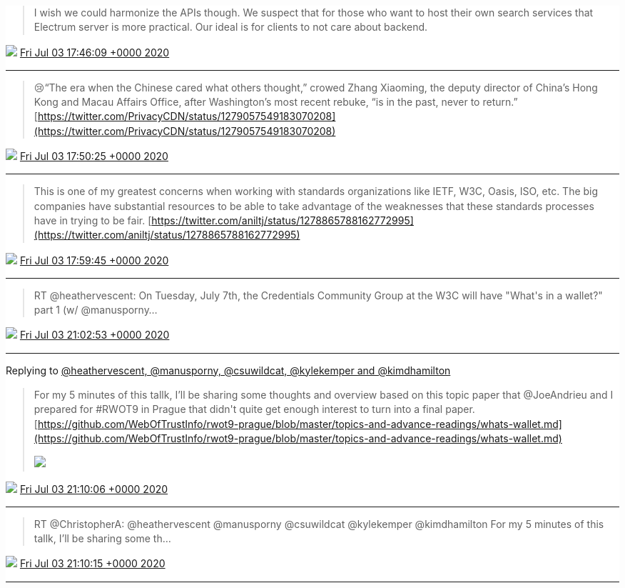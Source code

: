 > I wish we could harmonize the APIs though. We suspect that for those who want to host their own search services that Electrum server is more practical. Our ideal is for clients to not care about backend.

<img src="../../media/tweet.ico" width="12" /> [Fri Jul 03 17:46:09 +0000 2020](https://twitter.com/ChristopherA/status/1279109186131857408)

----

> 😢“The era when the Chinese cared what others thought,” crowed Zhang Xiaoming, the deputy director of China’s Hong Kong and Macau Affairs Office, after Washington’s most recent rebuke, “is in the past, never to return.” [https://twitter.com/PrivacyCDN/status/1279057549183070208](https://twitter.com/PrivacyCDN/status/1279057549183070208)

<img src="../../media/tweet.ico" width="12" /> [Fri Jul 03 17:50:25 +0000 2020](https://twitter.com/ChristopherA/status/1279110259986927619)

----

> This is one of my greatest concerns when working with standards organizations like IETF, W3C, Oasis, ISO, etc. The big companies have substantial resources to be able to take advantage of the weaknesses  that these standards processes have in trying to be fair. [https://twitter.com/aniltj/status/1278865788162772995](https://twitter.com/aniltj/status/1278865788162772995)

<img src="../../media/tweet.ico" width="12" /> [Fri Jul 03 17:59:45 +0000 2020](https://twitter.com/ChristopherA/status/1279112608990105600)

----

> RT @heathervescent: On Tuesday, July 7th, the Credentials Community Group at the W3C will have "What's in a wallet?" part 1 (w/ @manusporny…

<img src="../../media/tweet.ico" width="12" /> [Fri Jul 03 21:02:53 +0000 2020](https://twitter.com/ChristopherA/status/1279158694907805696)

----

Replying to [@heathervescent, @manusporny, @csuwildcat, @kylekemper and @kimdhamilton](https://twitter.com/heathervescent/status/1279153380326141952)

> For my 5 minutes of this tallk, I’ll be sharing some thoughts and overview based on this topic paper that @JoeAndrieu and I prepared for #RWOT9 in Prague that didn't quite get enough interest to turn into a final paper. [https://github.com/WebOfTrustInfo/rwot9-prague/blob/master/topics-and-advance-readings/whats-wallet.md](https://github.com/WebOfTrustInfo/rwot9-prague/blob/master/topics-and-advance-readings/whats-wallet.md) 
> 
> ![](../../media/1279160511184031744-EcB9tKnU0AAPw3w.jpg)

<img src="../../media/tweet.ico" width="12" /> [Fri Jul 03 21:10:06 +0000 2020](https://twitter.com/ChristopherA/status/1279160511184031744)

----

> RT @ChristopherA: @heathervescent @manusporny @csuwildcat @kylekemper @kimdhamilton For my 5 minutes of this tallk, I’ll be sharing some th…

<img src="../../media/tweet.ico" width="12" /> [Fri Jul 03 21:10:15 +0000 2020](https://twitter.com/ChristopherA/status/1279160550337900544)

----
